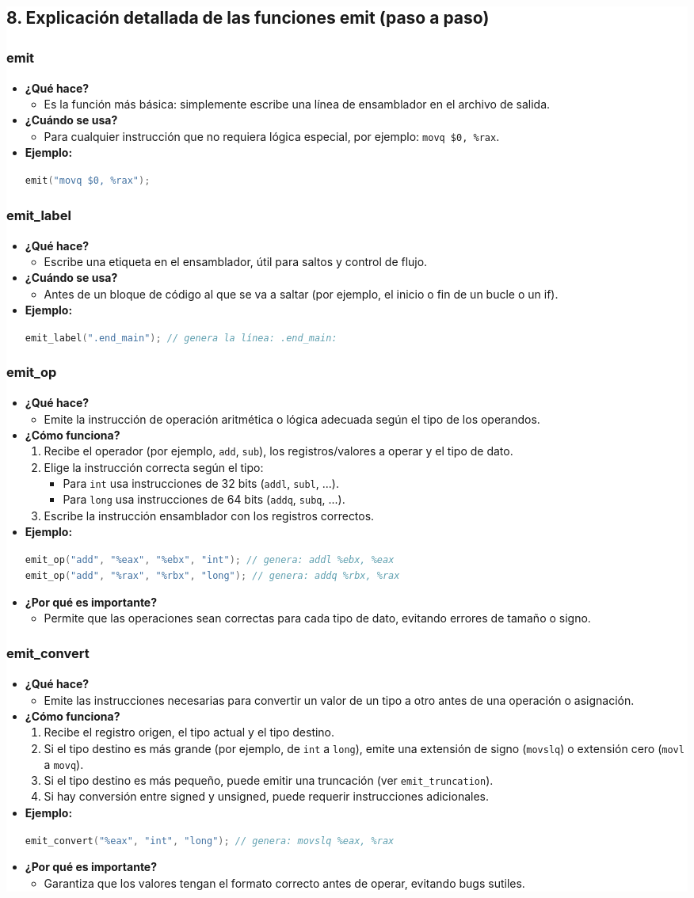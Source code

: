 
## 8. Explicación detallada de las funciones emit (paso a paso)

### emit
- **¿Qué hace?**
  - Es la función más básica: simplemente escribe una línea de ensamblador en el archivo de salida.
- **¿Cuándo se usa?**
  - Para cualquier instrucción que no requiera lógica especial, por ejemplo: `movq $0, %rax`.
- **Ejemplo:**
  ```cpp
  emit("movq $0, %rax");
  ```

### emit_label
- **¿Qué hace?**
  - Escribe una etiqueta en el ensamblador, útil para saltos y control de flujo.
- **¿Cuándo se usa?**
  - Antes de un bloque de código al que se va a saltar (por ejemplo, el inicio o fin de un bucle o un if).
- **Ejemplo:**
  ```cpp
  emit_label(".end_main"); // genera la línea: .end_main:
  ```

### emit_op
- **¿Qué hace?**
  - Emite la instrucción de operación aritmética o lógica adecuada según el tipo de los operandos.
- **¿Cómo funciona?**
  1. Recibe el operador (por ejemplo, `add`, `sub`), los registros/valores a operar y el tipo de dato.
  2. Elige la instrucción correcta según el tipo:
     - Para `int` usa instrucciones de 32 bits (`addl`, `subl`, ...).
     - Para `long` usa instrucciones de 64 bits (`addq`, `subq`, ...).
  3. Escribe la instrucción ensamblador con los registros correctos.
- **Ejemplo:**
  ```cpp
  emit_op("add", "%eax", "%ebx", "int"); // genera: addl %ebx, %eax
  emit_op("add", "%rax", "%rbx", "long"); // genera: addq %rbx, %rax
  ```
- **¿Por qué es importante?**
  - Permite que las operaciones sean correctas para cada tipo de dato, evitando errores de tamaño o signo.

### emit_convert
- **¿Qué hace?**
  - Emite las instrucciones necesarias para convertir un valor de un tipo a otro antes de una operación o asignación.
- **¿Cómo funciona?**
  1. Recibe el registro origen, el tipo actual y el tipo destino.
  2. Si el tipo destino es más grande (por ejemplo, de `int` a `long`), emite una extensión de signo (`movslq`) o extensión cero (`movl` a `movq`).
  3. Si el tipo destino es más pequeño, puede emitir una truncación (ver `emit_truncation`).
  4. Si hay conversión entre signed y unsigned, puede requerir instrucciones adicionales.
- **Ejemplo:**
  ```cpp
  emit_convert("%eax", "int", "long"); // genera: movslq %eax, %rax
  ```
- **¿Por qué es importante?**
  - Garantiza que los valores tengan el formato correcto antes de operar, evitando bugs sutiles.
